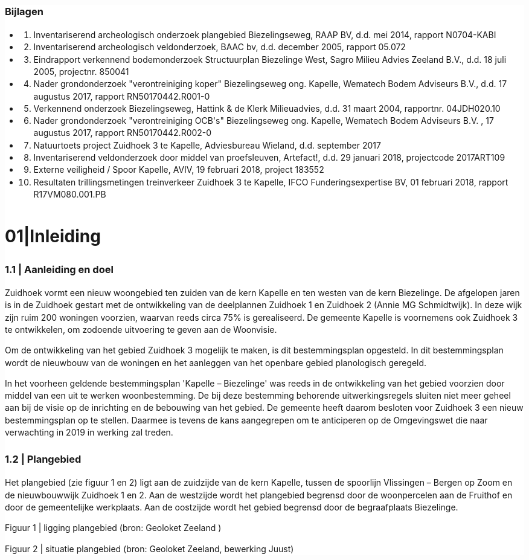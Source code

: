 ### **Bijlagen**

- 1. Inventariserend archeologisch onderzoek plangebied Biezelingseweg, RAAP BV, d.d. mei 2014, rapport N0704-KABI
- 2. Inventariserend archeologisch veldonderzoek, BAAC bv, d.d. december 2005, rapport 05.072
- 3. Eindrapport verkennend bodemonderzoek Structuurplan Biezelinge West, Sagro Milieu Advies Zeeland B.V., d.d. 18 juli 2005, projectnr. 850041
- 4. Nader grondonderzoek "verontreiniging koper" Biezelingseweg ong. Kapelle, Wematech Bodem Adviseurs B.V., d.d. 17 augustus 2017, rapport RN50170442.R001-0
- 5. Verkennend onderzoek Biezelingseweg, Hattink & de Klerk Milieuadvies, d.d. 31 maart 2004, rapportnr. 04JDH020.10
- 6. Nader grondonderzoek "verontreiniging OCB's" Biezelingseweg ong. Kapelle, Wematech Bodem Adviseurs B.V. , 17 augustus 2017, rapport RN50170442.R002-0
- 7. Natuurtoets project Zuidhoek 3 te Kapelle, Adviesbureau Wieland, d.d. september 2017
- 8. Inventariserend veldonderzoek door middel van proefsleuven, Artefact!, d.d. 29 januari 2018, projectcode 2017ART109
- 9. Externe veiligheid / Spoor Kapelle, AVIV, 19 februari 2018, project 183552
- 10. Resultaten trillingsmetingen treinverkeer Zuidhoek 3 te Kapelle, IFCO Funderingsexpertise BV, 01 februari 2018, rapport R17VM080.001.PB

# <span id="page-5-0"></span>**01|Inleiding**

### <span id="page-5-1"></span>**1.1 | Aanleiding en doel**

Zuidhoek vormt een nieuw woongebied ten zuiden van de kern Kapelle en ten westen van de kern Biezelinge. De afgelopen jaren is in de Zuidhoek gestart met de ontwikkeling van de deelplannen Zuidhoek 1 en Zuidhoek 2 (Annie MG Schmidtwijk). In deze wijk zijn ruim 200 woningen voorzien, waarvan reeds circa 75% is gerealiseerd. De gemeente Kapelle is voornemens ook Zuidhoek 3 te ontwikkelen, om zodoende uitvoering te geven aan de Woonvisie.

Om de ontwikkeling van het gebied Zuidhoek 3 mogelijk te maken, is dit bestemmingsplan opgesteld. In dit bestemmingsplan wordt de nieuwbouw van de woningen en het aanleggen van het openbare gebied planologisch geregeld.

In het voorheen geldende bestemmingsplan 'Kapelle – Biezelinge' was reeds in de ontwikkeling van het gebied voorzien door middel van een uit te werken woonbestemming. De bij deze bestemming behorende uitwerkingsregels sluiten niet meer geheel aan bij de visie op de inrichting en de bebouwing van het gebied. De gemeente heeft daarom besloten voor Zuidhoek 3 een nieuw bestemmingsplan op te stellen. Daarmee is tevens de kans aangegrepen om te anticiperen op de Omgevingswet die naar verwachting in 2019 in werking zal treden.

### **1.2 | Plangebied**

Het plangebied (zie figuur 1 en 2) ligt aan de zuidzijde van de kern Kapelle, tussen de spoorlijn Vlissingen – Bergen op Zoom en de nieuwbouwwijk Zuidhoek 1 en 2. Aan de westzijde wordt het plangebied begrensd door de woonpercelen aan de Fruithof en door de gemeentelijke werkplaats. Aan de oostzijde wordt het gebied begrensd door de begraafplaats Biezelinge.

Figuur 1 | ligging plangebied (bron: Geoloket Zeeland )

Figuur 2 | situatie plangebied (bron: Geoloket Zeeland, bewerking Juust)
